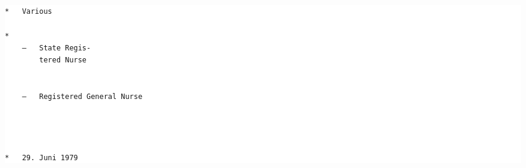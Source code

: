     *   Various

    *
        –   State Regis-
            tered Nurse


        –   Registered General Nurse




    *   29. Juni 1979



